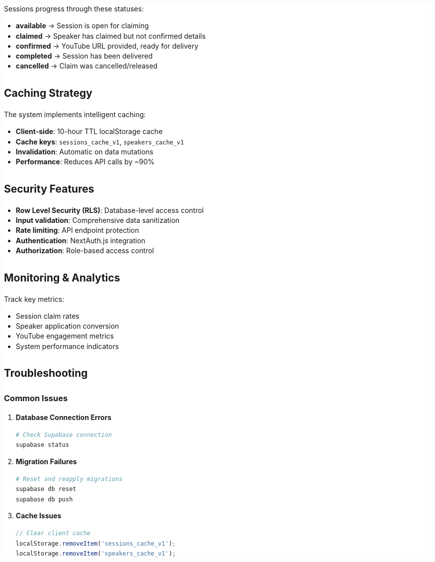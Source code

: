 Sessions progress through these statuses:
- **available** → Session is open for claiming
- **claimed** → Speaker has claimed but not confirmed details
- **confirmed** → YouTube URL provided, ready for delivery
- **completed** → Session has been delivered
- **cancelled** → Claim was cancelled/released

## Caching Strategy

The system implements intelligent caching:
- **Client-side**: 10-hour TTL localStorage cache
- **Cache keys**: `sessions_cache_v1`, `speakers_cache_v1`
- **Invalidation**: Automatic on data mutations
- **Performance**: Reduces API calls by ~90%

## Security Features

- **Row Level Security (RLS)**: Database-level access control
- **Input validation**: Comprehensive data sanitization
- **Rate limiting**: API endpoint protection
- **Authentication**: NextAuth.js integration
- **Authorization**: Role-based access control

## Monitoring & Analytics

Track key metrics:
- Session claim rates
- Speaker application conversion
- YouTube engagement metrics
- System performance indicators

## Troubleshooting

### Common Issues

1. **Database Connection Errors**
   ```bash
   # Check Supabase connection
   supabase status
   ```

2. **Migration Failures**
   ```bash
   # Reset and reapply migrations
   supabase db reset
   supabase db push
   ```

3. **Cache Issues**
   ```javascript
   // Clear client cache
   localStorage.removeItem('sessions_cache_v1');
   localStorage.removeItem('speakers_cache_v1');
   ```
